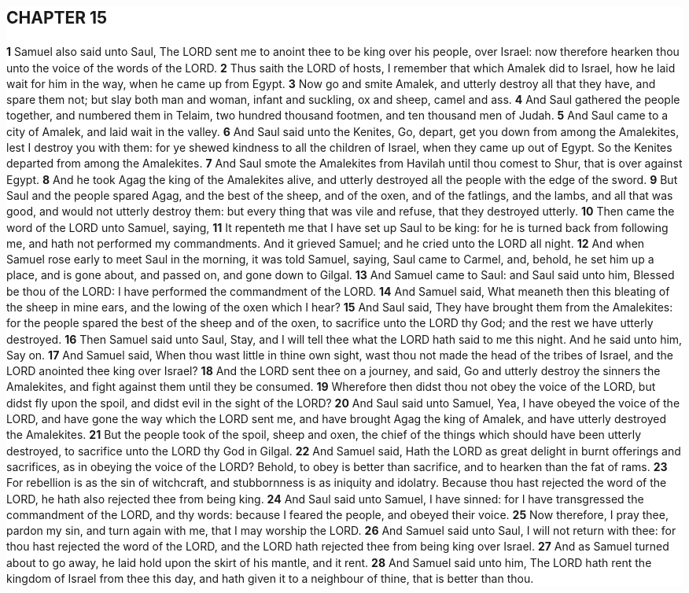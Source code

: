 ## CHAPTER 15
**1** Samuel also said unto Saul, The LORD sent me to anoint thee to be king over his people, over Israel: now therefore hearken thou unto the voice of the words of the LORD.
**2** Thus saith the LORD of hosts, I remember that which Amalek did to Israel, how he laid wait for him in the way, when he came up from Egypt.
**3** Now go and smite Amalek, and utterly destroy all that they have, and spare them not; but slay both man and woman, infant and suckling, ox and sheep, camel and ass.
**4** And Saul gathered the people together, and numbered them in Telaim, two hundred thousand footmen, and ten thousand men of Judah.
**5** And Saul came to a city of Amalek, and laid wait in the valley.
**6** And Saul said unto the Kenites, Go, depart, get you down from among the Amalekites, lest I destroy you with them: for ye shewed kindness to all the children of Israel, when they came up out of Egypt. So the Kenites departed from among the Amalekites.
**7** And Saul smote the Amalekites from Havilah until thou comest to Shur, that is over against Egypt.
**8** And he took Agag the king of the Amalekites alive, and utterly destroyed all the people with the edge of the sword.
**9** But Saul and the people spared Agag, and the best of the sheep, and of the oxen, and of the fatlings, and the lambs, and all that was good, and would not utterly destroy them: but every thing that was vile and refuse, that they destroyed utterly.
**10** Then came the word of the LORD unto Samuel, saying,
**11** It repenteth me that I have set up Saul to be king: for he is turned back from following me, and hath not performed my commandments. And it grieved Samuel; and he cried unto the LORD all night.
**12** And when Samuel rose early to meet Saul in the morning, it was told Samuel, saying, Saul came to Carmel, and, behold, he set him up a place, and is gone about, and passed on, and gone down to Gilgal.
**13** And Samuel came to Saul: and Saul said unto him, Blessed be thou of the LORD: I have performed the commandment of the LORD.
**14** And Samuel said, What meaneth then this bleating of the sheep in mine ears, and the lowing of the oxen which I hear?
**15** And Saul said, They have brought them from the Amalekites: for the people spared the best of the sheep and of the oxen, to sacrifice unto the LORD thy God; and the rest we have utterly destroyed.
**16** Then Samuel said unto Saul, Stay, and I will tell thee what the LORD hath said to me this night. And he said unto him, Say on.
**17** And Samuel said, When thou wast little in thine own sight, wast thou not made the head of the tribes of Israel, and the LORD anointed thee king over Israel?
**18** And the LORD sent thee on a journey, and said, Go and utterly destroy the sinners the Amalekites, and fight against them until they be consumed.
**19** Wherefore then didst thou not obey the voice of the LORD, but didst fly upon the spoil, and didst evil in the sight of the LORD?
**20** And Saul said unto Samuel, Yea, I have obeyed the voice of the LORD, and have gone the way which the LORD sent me, and have brought Agag the king of Amalek, and have utterly destroyed the Amalekites.
**21** But the people took of the spoil, sheep and oxen, the chief of the things which should have been utterly destroyed, to sacrifice unto the LORD thy God in Gilgal.
**22** And Samuel said, Hath the LORD as great delight in burnt offerings and sacrifices, as in obeying the voice of the LORD? Behold, to obey is better than sacrifice, and to hearken than the fat of rams.
**23** For rebellion is as the sin of witchcraft, and stubbornness is as iniquity and idolatry. Because thou hast rejected the word of the LORD, he hath also rejected thee from being king.
**24** And Saul said unto Samuel, I have sinned: for I have transgressed the commandment of the LORD, and thy words: because I feared the people, and obeyed their voice.
**25** Now therefore, I pray thee, pardon my sin, and turn again with me, that I may worship the LORD.
**26** And Samuel said unto Saul, I will not return with thee: for thou hast rejected the word of the LORD, and the LORD hath rejected thee from being king over Israel.
**27** And as Samuel turned about to go away, he laid hold upon the skirt of his mantle, and it rent.
**28** And Samuel said unto him, The LORD hath rent the kingdom of Israel from thee this day, and hath given it to a neighbour of thine, that is better than thou.